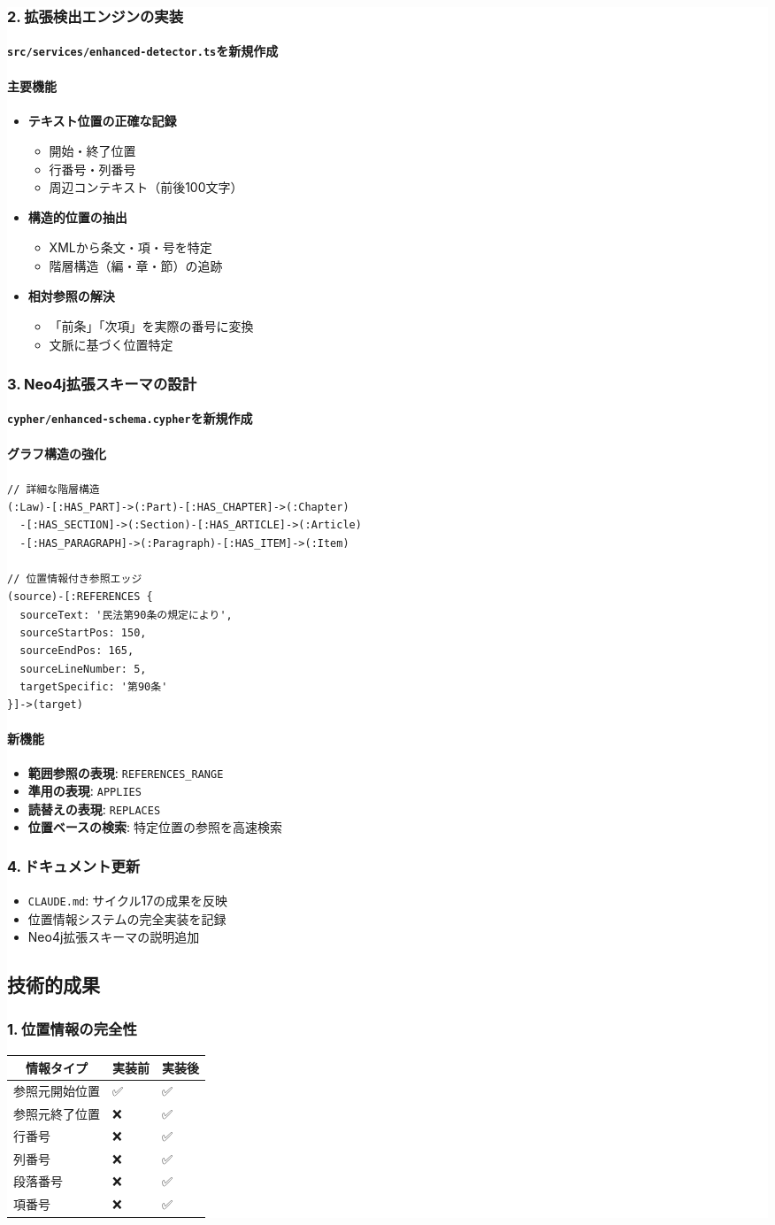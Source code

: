 ### 2. 拡張検出エンジンの実装
**`src/services/enhanced-detector.ts`を新規作成**

#### 主要機能
- **テキスト位置の正確な記録**
  - 開始・終了位置
  - 行番号・列番号
  - 周辺コンテキスト（前後100文字）

- **構造的位置の抽出**
  - XMLから条文・項・号を特定
  - 階層構造（編・章・節）の追跡

- **相対参照の解決**
  - 「前条」「次項」を実際の番号に変換
  - 文脈に基づく位置特定

### 3. Neo4j拡張スキーマの設計
**`cypher/enhanced-schema.cypher`を新規作成**

#### グラフ構造の強化
```cypher
// 詳細な階層構造
(:Law)-[:HAS_PART]->(:Part)-[:HAS_CHAPTER]->(:Chapter)
  -[:HAS_SECTION]->(:Section)-[:HAS_ARTICLE]->(:Article)
  -[:HAS_PARAGRAPH]->(:Paragraph)-[:HAS_ITEM]->(:Item)

// 位置情報付き参照エッジ
(source)-[:REFERENCES {
  sourceText: '民法第90条の規定により',
  sourceStartPos: 150,
  sourceEndPos: 165,
  sourceLineNumber: 5,
  targetSpecific: '第90条'
}]->(target)
```

#### 新機能
- **範囲参照の表現**: `REFERENCES_RANGE`
- **準用の表現**: `APPLIES`
- **読替えの表現**: `REPLACES`
- **位置ベースの検索**: 特定位置の参照を高速検索

### 4. ドキュメント更新
- `CLAUDE.md`: サイクル17の成果を反映
- 位置情報システムの完全実装を記録
- Neo4j拡張スキーマの説明追加

## 技術的成果

### 1. 位置情報の完全性
| 情報タイプ | 実装前 | 実装後 |
|-----------|---------|---------|
| 参照元開始位置 | ✅ | ✅ |
| 参照元終了位置 | ❌ | ✅ |
| 行番号 | ❌ | ✅ |
| 列番号 | ❌ | ✅ |
| 段落番号 | ❌ | ✅ |
| 項番号 | ❌ | ✅ |